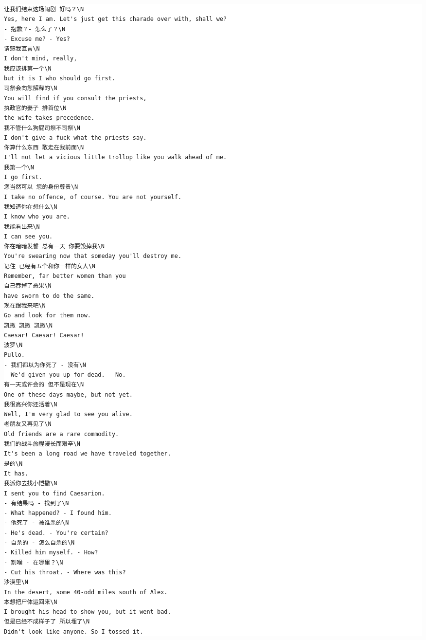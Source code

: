	让我们结束这场闹剧 好吗？\N
	Yes, here I am. Let's just get this charade over with, shall we?
	- 抱歉？- 怎么了？\N
	- Excuse me? - Yes?
	请恕我直言\N
	I don't mind, really,
	我应该排第一个\N
	but it is I who should go first.
	司祭会向您解释的\N
	You will find if you consult the priests,
	执政官的妻子 排首位\N
	the wife takes precedence.
	我不管什么狗屁司祭不司祭\N
	I don't give a fuck what the priests say.
	你算什么东西 敢走在我前面\N
	I'll not let a vicious little trollop like you walk ahead of me.
	我第一个\N
	I go first.
	您当然可以 您的身份尊贵\N
	I take no offence, of course. You are not yourself.
	我知道你在想什么\N
	I know who you are.
	我能看出来\N
	I can see you.
	你在暗暗发誓 总有一天 你要毁掉我\N
	You're swearing now that someday you'll destroy me.
	记住 已经有五个和你一样的女人\N
	Remember, far better women than you
	自己吞掉了恶果\N
	have sworn to do the same.
	现在跟我来吧\N
	Go and look for them now.
	凯撒 凯撒 凯撒\N
	Caesar! Caesar! Caesar!
	波罗\N
	Pullo.
	- 我们都以为你死了 - 没有\N
	- We'd given you up for dead. - No.
	有一天或许会的 但不是现在\N
	One of these days maybe, but not yet.
	我很高兴你还活着\N
	Well, I'm very glad to see you alive.
	老朋友又再见了\N
	Old friends are a rare commodity.
	我们的战斗旅程漫长而艰辛\N
	It's been a long road we have traveled together.
	是的\N
	It has.
	我派你去找小恺撒\N
	I sent you to find Caesarion.
	- 有结果吗 - 找到了\N
	- What happened? - I found him.
	- 他死了 - 被谁杀的\N
	- He's dead. - You're certain?
	- 自杀的 - 怎么自杀的\N
	- Killed him myself. - How?
	- 割喉 - 在哪里？\N
	- Cut his throat. - Where was this?
	沙漠里\N
	In the desert, some 40-odd miles south of Alex.
	本想把尸体运回来\N
	I brought his head to show you, but it went bad.
	但是已经不成样子了 所以埋了\N
	Didn't look like anyone. So I tossed it.